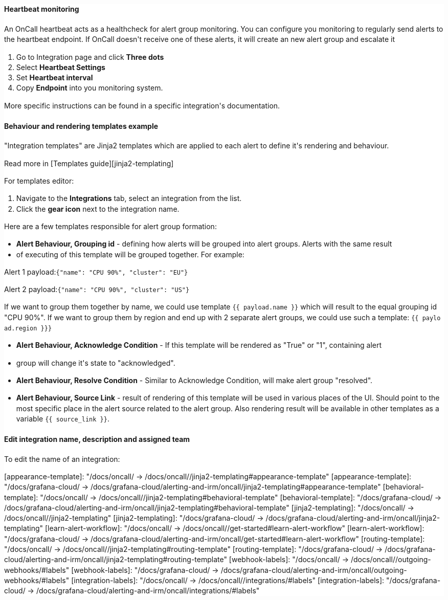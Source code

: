 #### Heartbeat monitoring

An OnCall heartbeat acts as a healthcheck for alert group monitoring. You can configure you monitoring to regularly send alerts
to the heartbeat endpoint. If OnCall doesn't receive one of these alerts, it will create an new alert group and escalate it

1. Go to Integration page and click **Three dots**
1. Select **Heartbeat Settings**
1. Set **Heartbeat interval**
1. Copy **Endpoint** into you monitoring system.

More specific instructions can be found in a specific integration's documentation.

#### Behaviour and rendering templates example

"Integration templates" are Jinja2 templates which are applied to each alert to define it's rendering and behaviour.

Read more in [Templates guide][jinja2-templating]

For templates editor:

1. Navigate to the **Integrations** tab, select an integration from the list.
2. Click the **gear icon** next to the integration name.

Here are a few templates responsible for alert group formation:

- **Alert Behaviour, Grouping id** - defining how alerts will be grouped into alert groups. Alerts with the same result
- of executing of this template will be grouped together. For example:

Alert 1 payload:`{"name": "CPU 90%", "cluster": "EU"}`

Alert 2 payload:`{"name": "CPU 90%", "cluster": "US"}`

If we want to group them together by name, we could use template `{{ payload.name }}` which will result to the equal
grouping id "CPU 90%". If we want to group them by region and end up with 2 separate alert groups, we could use such a
template: `{{ payload.region }}}`

- **Alert Behaviour, Acknowledge Condition** - If this template will be rendered as "True" or "1", containing alert
- group will change it's state to "acknowledged".

- **Alert Behaviour, Resolve Condition** - Similar to Acknowledge Condition, will make alert group "resolved".

- **Alert Behaviour, Source Link** - result of rendering of this template will be used in various places of the UI.
Should point to the most specific place in the alert source related to the alert group. Also rendering result will be
available in other templates as a variable `{{ source_link }}`.

#### Edit integration name, description and assigned team

To edit the name of an integration:


[appearance-template]: "/docs/oncall/ -> /docs/oncall/<ONCALL VERSION>/jinja2-templating#appearance-template"
[appearance-template]: "/docs/grafana-cloud/ -> /docs/grafana-cloud/alerting-and-irm/oncall/jinja2-templating#appearance-template"
[behavioral-template]: "/docs/oncall/ -> /docs/oncall/<ONCALL VERSION>/jinja2-templating#behavioral-template"
[behavioral-template]: "/docs/grafana-cloud/ -> /docs/grafana-cloud/alerting-and-irm/oncall/jinja2-templating#behavioral-template"
[jinja2-templating]: "/docs/oncall/ -> /docs/oncall/<ONCALL VERSION>/jinja2-templating"
[jinja2-templating]: "/docs/grafana-cloud/ -> /docs/grafana-cloud/alerting-and-irm/oncall/jinja2-templating"
[learn-alert-workflow]: "/docs/oncall/ -> /docs/oncall/<ONCALL VERSION>/get-started#learn-alert-workflow"
[learn-alert-workflow]: "/docs/grafana-cloud/ -> /docs/grafana-cloud/alerting-and-irm/oncall/get-started#learn-alert-workflow"
[routing-template]: "/docs/oncall/ -> /docs/oncall/<ONCALL VERSION>/jinja2-templating#routing-template"
[routing-template]: "/docs/grafana-cloud/ -> /docs/grafana-cloud/alerting-and-irm/oncall/jinja2-templating#routing-template"
[webhook-labels]: "/docs/oncall/ -> /docs/oncall/<ONCALL VERSION>/outgoing-webhooks/#labels"
[webhook-labels]: "/docs/grafana-cloud/ -> /docs/grafana-cloud/alerting-and-irm/oncall/outgoing-webhooks/#labels"
[integration-labels]: "/docs/oncall/ -> /docs/oncall/<ONCALL VERSION>/integrations/#labels"
[integration-labels]: "/docs/grafana-cloud/ -> /docs/grafana-cloud/alerting-and-irm/oncall/integrations/#labels"